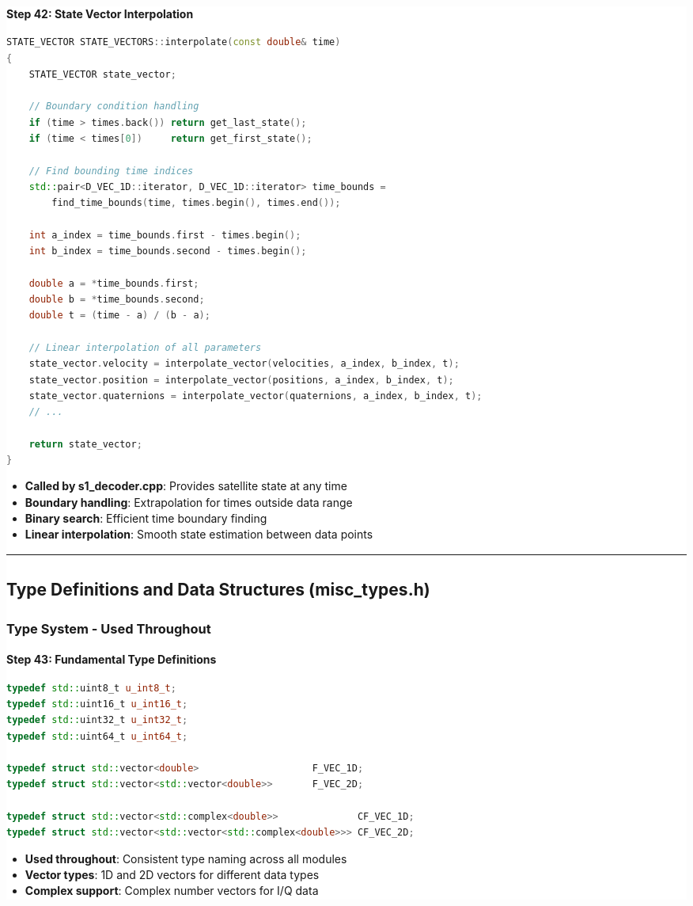 **Step 42: State Vector Interpolation**
```cpp
STATE_VECTOR STATE_VECTORS::interpolate(const double& time)
{    
    STATE_VECTOR state_vector;

    // Boundary condition handling
    if (time > times.back()) return get_last_state();
    if (time < times[0])     return get_first_state();

    // Find bounding time indices
    std::pair<D_VEC_1D::iterator, D_VEC_1D::iterator> time_bounds = 
        find_time_bounds(time, times.begin(), times.end());

    int a_index = time_bounds.first - times.begin();
    int b_index = time_bounds.second - times.begin();

    double a = *time_bounds.first;
    double b = *time_bounds.second;
    double t = (time - a) / (b - a);

    // Linear interpolation of all parameters
    state_vector.velocity = interpolate_vector(velocities, a_index, b_index, t);
    state_vector.position = interpolate_vector(positions, a_index, b_index, t);
    state_vector.quaternions = interpolate_vector(quaternions, a_index, b_index, t);
    // ...

    return state_vector;
}
```
- **Called by s1_decoder.cpp**: Provides satellite state at any time
- **Boundary handling**: Extrapolation for times outside data range
- **Binary search**: Efficient time boundary finding
- **Linear interpolation**: Smooth state estimation between data points

---

## Type Definitions and Data Structures (misc_types.h)

### Type System - Used Throughout

**Step 43: Fundamental Type Definitions**
```cpp
typedef std::uint8_t u_int8_t;
typedef std::uint16_t u_int16_t;
typedef std::uint32_t u_int32_t;
typedef std::uint64_t u_int64_t;

typedef struct std::vector<double>                    F_VEC_1D;
typedef struct std::vector<std::vector<double>>       F_VEC_2D;

typedef struct std::vector<std::complex<double>>              CF_VEC_1D;
typedef struct std::vector<std::vector<std::complex<double>>> CF_VEC_2D;
```
- **Used throughout**: Consistent type naming across all modules
- **Vector types**: 1D and 2D vectors for different data types
- **Complex support**: Complex number vectors for I/Q data
